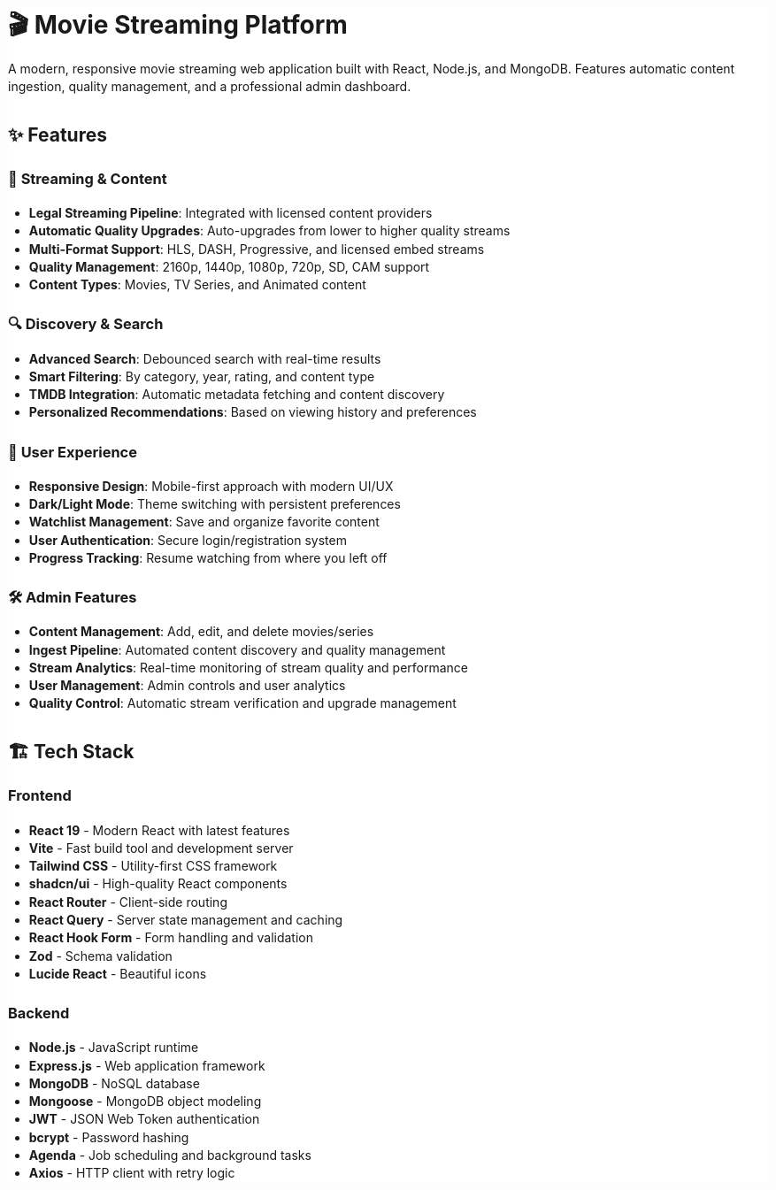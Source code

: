 # 🎬 Movie Streaming Platform

A modern, responsive movie streaming web application built with React, Node.js, and MongoDB. Features automatic content ingestion, quality management, and a professional admin dashboard.

## ✨ Features

### 🎥 **Streaming & Content**
- **Legal Streaming Pipeline**: Integrated with licensed content providers
- **Automatic Quality Upgrades**: Auto-upgrades from lower to higher quality streams
- **Multi-Format Support**: HLS, DASH, Progressive, and licensed embed streams
- **Quality Management**: 2160p, 1440p, 1080p, 720p, SD, CAM support
- **Content Types**: Movies, TV Series, and Animated content

### 🔍 **Discovery & Search**
- **Advanced Search**: Debounced search with real-time results
- **Smart Filtering**: By category, year, rating, and content type
- **TMDB Integration**: Automatic metadata fetching and content discovery
- **Personalized Recommendations**: Based on viewing history and preferences

### 👤 **User Experience**
- **Responsive Design**: Mobile-first approach with modern UI/UX
- **Dark/Light Mode**: Theme switching with persistent preferences
- **Watchlist Management**: Save and organize favorite content
- **User Authentication**: Secure login/registration system
- **Progress Tracking**: Resume watching from where you left off

### 🛠️ **Admin Features**
- **Content Management**: Add, edit, and delete movies/series
- **Ingest Pipeline**: Automated content discovery and quality management
- **Stream Analytics**: Real-time monitoring of stream quality and performance
- **User Management**: Admin controls and user analytics
- **Quality Control**: Automatic stream verification and upgrade management

## 🏗️ Tech Stack

### **Frontend**
- **React 19** - Modern React with latest features
- **Vite** - Fast build tool and development server
- **Tailwind CSS** - Utility-first CSS framework
- **shadcn/ui** - High-quality React components
- **React Router** - Client-side routing
- **React Query** - Server state management and caching
- **React Hook Form** - Form handling and validation
- **Zod** - Schema validation
- **Lucide React** - Beautiful icons

### **Backend**
- **Node.js** - JavaScript runtime
- **Express.js** - Web application framework
- **MongoDB** - NoSQL database
- **Mongoose** - MongoDB object modeling
- **JWT** - JSON Web Token authentication
- **bcrypt** - Password hashing
- **Agenda** - Job scheduling and background tasks
- **Axios** - HTTP client with retry logic
